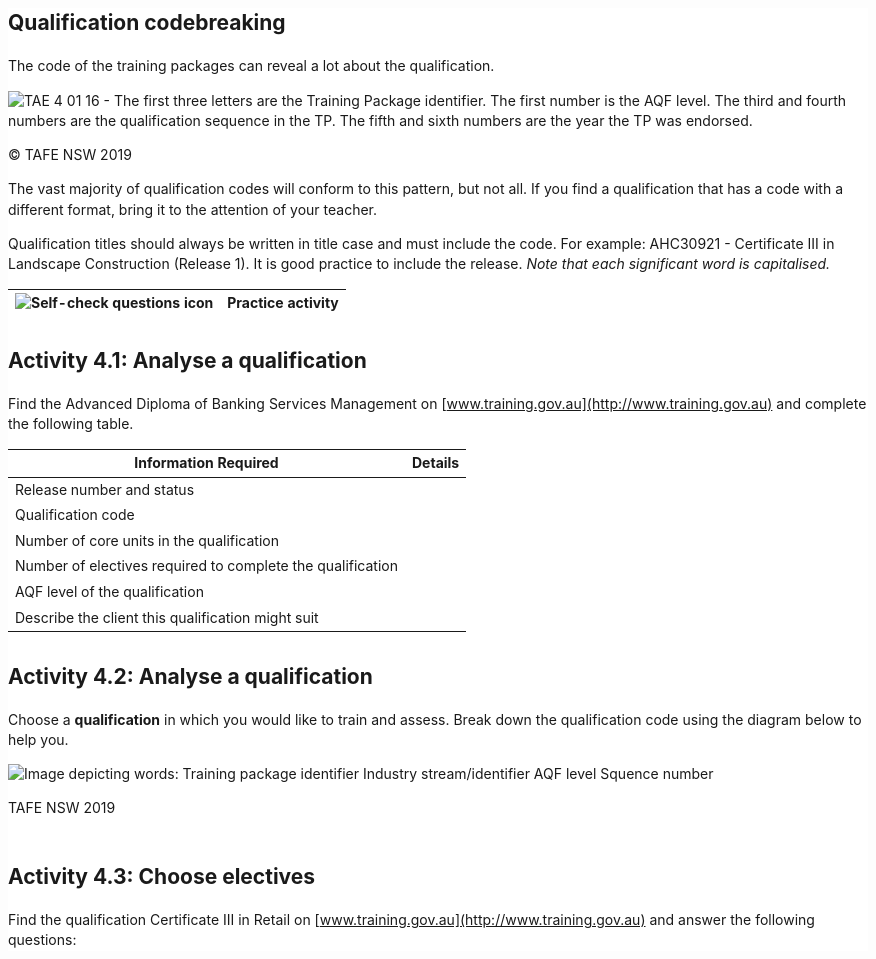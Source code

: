 ## Qualification codebreaking

The code of the training packages can reveal a lot about the qualification.

![TAE 4 01 16 - The first three letters are the Training Package identifier. The first number is the AQF level. The third and fourth numbers are the qualification sequence in the TP. The fifth and sixth numbers are the year the TP was endorsed.](media/1da542ca2779dec210c1140e9b91b593.png)

© TAFE NSW 2019

The vast majority of qualification codes will conform to this pattern, but not all. If you find a qualification that has a code with a different format, bring it to the attention of your teacher.

Qualification titles should always be written in title case and must include the code. For example: AHC30921 - Certificate III in Landscape Construction (Release 1). It is good practice to include the release. *Note that each significant word is capitalised.*

| ![Self-check questions icon](media/fe75c139fcd951f9df49d45ec7895ee6.png) | Practice activity |
|--------------------------------------------------------------------------|-------------------|

## Activity 4.1: Analyse a qualification

Find the Advanced Diploma of Banking Services Management on [www.training.gov.au](http://www.training.gov.au) and complete the following table.

| Information Required                                       | Details |
|------------------------------------------------------------|---------|
| Release number and status                                  |         |
| Qualification code                                         |         |
| Number of core units in the qualification                  |         |
| Number of electives required to complete the qualification |         |
| AQF level of the qualification                             |         |
| Describe the client this qualification might suit          |         |

## Activity 4.2: Analyse a qualification

Choose a **qualification** in which you would like to train and assess. Break down the qualification code using the diagram below to help you.

![Image depicting words: Training package identifier Industry stream/identifier AQF level Squence number](media/a11a9472b53bb8f1bb5be86cd268124a.jpeg)

TAFE NSW 2019

|   |
|---|

## Activity 4.3: Choose electives

Find the qualification Certificate III in Retail on [www.training.gov.au](http://www.training.gov.au) and answer the following questions:
